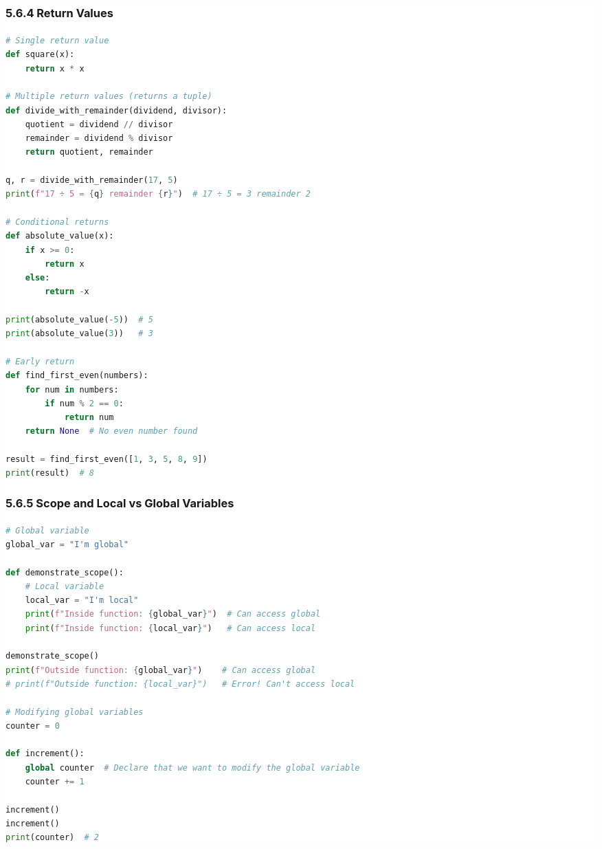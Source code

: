 ### 5.6.4 Return Values

```python
# Single return value
def square(x):
    return x * x

# Multiple return values (returns a tuple)
def divide_with_remainder(dividend, divisor):
    quotient = dividend // divisor
    remainder = dividend % divisor
    return quotient, remainder

q, r = divide_with_remainder(17, 5)
print(f"17 ÷ 5 = {q} remainder {r}")  # 17 ÷ 5 = 3 remainder 2

# Conditional returns
def absolute_value(x):
    if x >= 0:
        return x
    else:
        return -x

print(absolute_value(-5))  # 5
print(absolute_value(3))   # 3

# Early return
def find_first_even(numbers):
    for num in numbers:
        if num % 2 == 0:
            return num
    return None  # No even number found

result = find_first_even([1, 3, 5, 8, 9])
print(result)  # 8
```

### 5.6.5 Scope and Local vs Global Variables

```python
# Global variable
global_var = "I'm global"

def demonstrate_scope():
    # Local variable
    local_var = "I'm local"
    print(f"Inside function: {global_var}")  # Can access global
    print(f"Inside function: {local_var}")   # Can access local

demonstrate_scope()
print(f"Outside function: {global_var}")    # Can access global
# print(f"Outside function: {local_var}")   # Error! Can't access local

# Modifying global variables
counter = 0

def increment():
    global counter  # Declare that we want to modify the global variable
    counter += 1

increment()
increment()
print(counter)  # 2
```
